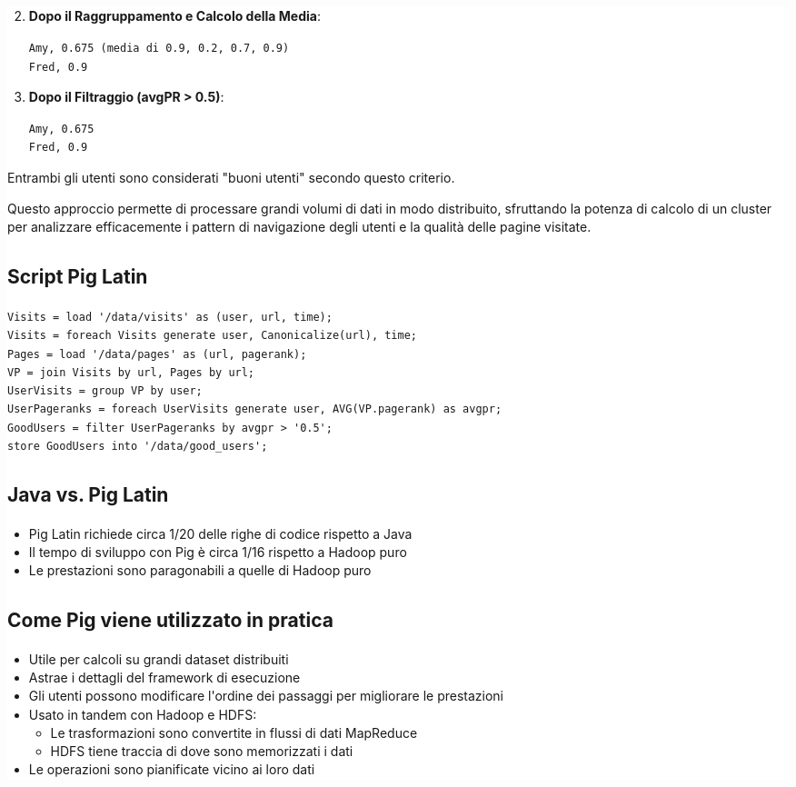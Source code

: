 2. **Dopo il Raggruppamento e Calcolo della Media**:
   ```
   Amy, 0.675 (media di 0.9, 0.2, 0.7, 0.9)
   Fred, 0.9
   ```

3. **Dopo il Filtraggio (avgPR > 0.5)**:
   ```
   Amy, 0.675
   Fred, 0.9
   ```

Entrambi gli utenti sono considerati "buoni utenti" secondo questo criterio.

Questo approccio permette di processare grandi volumi di dati in modo distribuito, sfruttando la potenza di calcolo di un cluster per analizzare efficacemente i pattern di navigazione degli utenti e la qualità delle pagine visitate.

## Script Pig Latin

```pig
Visits = load '/data/visits' as (user, url, time);
Visits = foreach Visits generate user, Canonicalize(url), time;
Pages = load '/data/pages' as (url, pagerank);
VP = join Visits by url, Pages by url;
UserVisits = group VP by user;
UserPageranks = foreach UserVisits generate user, AVG(VP.pagerank) as avgpr;
GoodUsers = filter UserPageranks by avgpr > '0.5';
store GoodUsers into '/data/good_users';
```

## Java vs. Pig Latin
- Pig Latin richiede circa 1/20 delle righe di codice rispetto a Java
- Il tempo di sviluppo con Pig è circa 1/16 rispetto a Hadoop puro
- Le prestazioni sono paragonabili a quelle di Hadoop puro

## Come Pig viene utilizzato in pratica
- Utile per calcoli su grandi dataset distribuiti
- Astrae i dettagli del framework di esecuzione
- Gli utenti possono modificare l'ordine dei passaggi per migliorare le prestazioni
- Usato in tandem con Hadoop e HDFS:
  - Le trasformazioni sono convertite in flussi di dati MapReduce
  - HDFS tiene traccia di dove sono memorizzati i dati
- Le operazioni sono pianificate vicino ai loro dati


